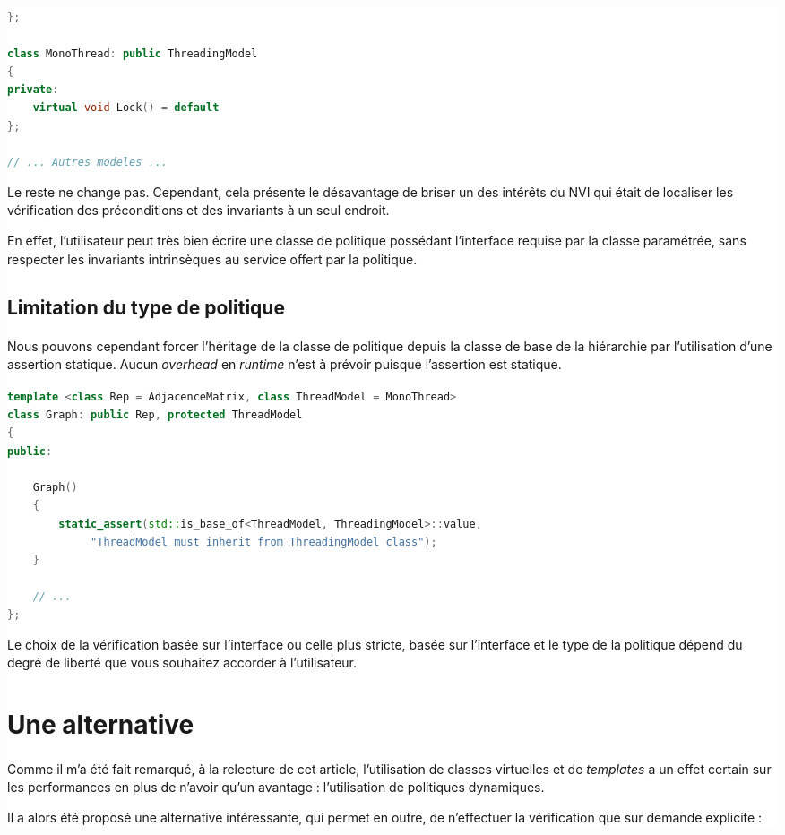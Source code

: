 ```cpp
};

class MonoThread: public ThreadingModel
{
private:
    virtual void Lock() = default
};

// ... Autres modeles ...
```



Le reste ne change pas. Cependant, cela présente le désavantage de briser un des intérêts du NVI qui était de localiser les vérification des préconditions et des invariants à un seul endroit.

En effet, l’utilisateur peut très bien écrire une classe de politique possédant l’interface requise par la classe paramétrée, sans respecter les invariants intrinsèques au service offert par la politique.

## Limitation du type de politique

Nous pouvons cependant forcer l’héritage de la classe de politique depuis la classe de base de la hiérarchie par l’utilisation d’une assertion statique. Aucun *overhead* en *runtime* n’est à prévoir puisque l’assertion est statique.

```cpp
template <class Rep = AdjacenceMatrix, class ThreadModel = MonoThread>
class Graph: public Rep, protected ThreadModel
{
public:

    Graph()
    {
        static_assert(std::is_base_of<ThreadModel, ThreadingModel>::value,
             "ThreadModel must inherit from ThreadingModel class");
    }

    // ...
};
```



Le choix de la vérification basée sur l’interface ou celle plus stricte, basée sur l’interface et le type de la politique dépend du degré de liberté que vous souhaitez accorder à l’utilisateur.

# Une alternative

Comme il m’a été fait remarqué, à la relecture de cet article, l’utilisation de classes virtuelles et de *templates* a un effet certain sur les performances en plus de n’avoir qu’un avantage : l’utilisation de politiques dynamiques.

Il a alors été proposé une alternative intéressante, qui permet en outre, de n’effectuer la vérification que sur demande explicite :
